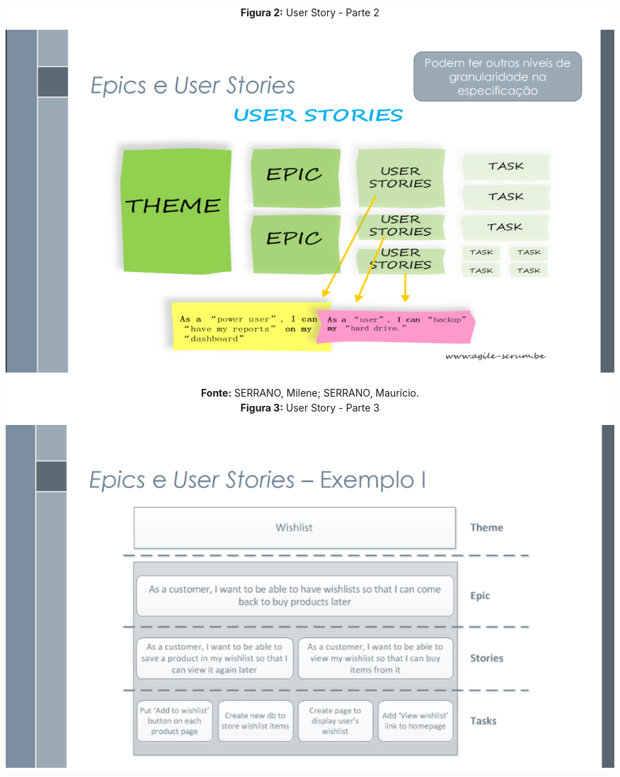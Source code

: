 <center>
    <b>Figura 2:</b> User Story - Parte 2
</center>

![US Fonte 2](../../assets/modelagem/US/us_fonte2.png)

<center>
    <b>Fonte:</b>
    SERRANO, Milene; SERRANO, Maurício.
</center>

<center>
    <b>Figura 3:</b> User Story - Parte 3
</center>

![US Fonte 3](../../assets/modelagem/US/us_fonte3.png)